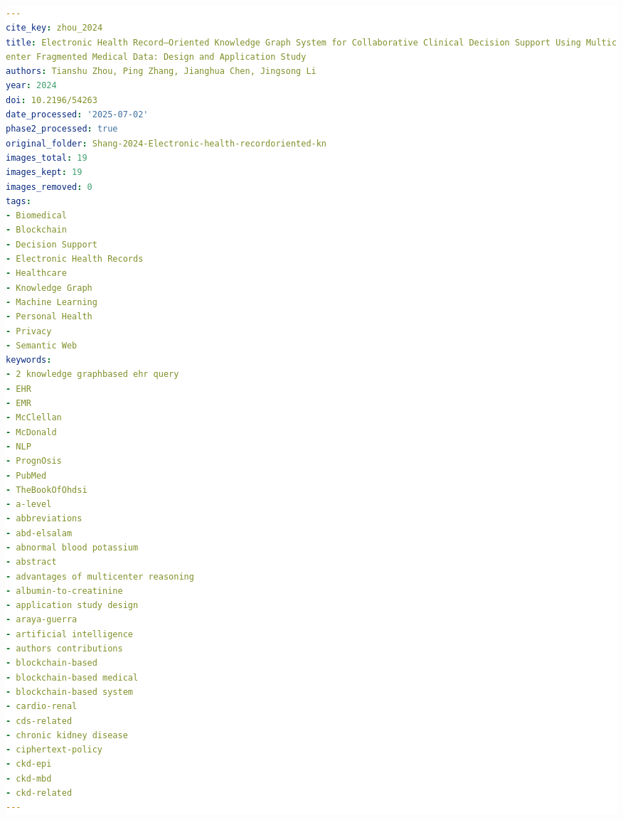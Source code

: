 ```yaml
---
cite_key: zhou_2024
title: Electronic Health Record–Oriented Knowledge Graph System for Collaborative Clinical Decision Support Using Multicenter Fragmented Medical Data: Design and Application Study
authors: Tianshu Zhou, Ping Zhang, Jianghua Chen, Jingsong Li
year: 2024
doi: 10.2196/54263
date_processed: '2025-07-02'
phase2_processed: true
original_folder: Shang-2024-Electronic-health-recordoriented-kn
images_total: 19
images_kept: 19
images_removed: 0
tags:
- Biomedical
- Blockchain
- Decision Support
- Electronic Health Records
- Healthcare
- Knowledge Graph
- Machine Learning
- Personal Health
- Privacy
- Semantic Web
keywords:
- 2 knowledge graphbased ehr query
- EHR
- EMR
- McClellan
- McDonald
- NLP
- PrognOsis
- PubMed
- TheBookOfOhdsi
- a-level
- abbreviations
- abd-elsalam
- abnormal blood potassium
- abstract
- advantages of multicenter reasoning
- albumin-to-creatinine
- application study design
- araya-guerra
- artificial intelligence
- authors contributions
- blockchain-based
- blockchain-based medical
- blockchain-based system
- cardio-renal
- cds-related
- chronic kidney disease
- ciphertext-policy
- ckd-epi
- ckd-mbd
- ckd-related
---
```
